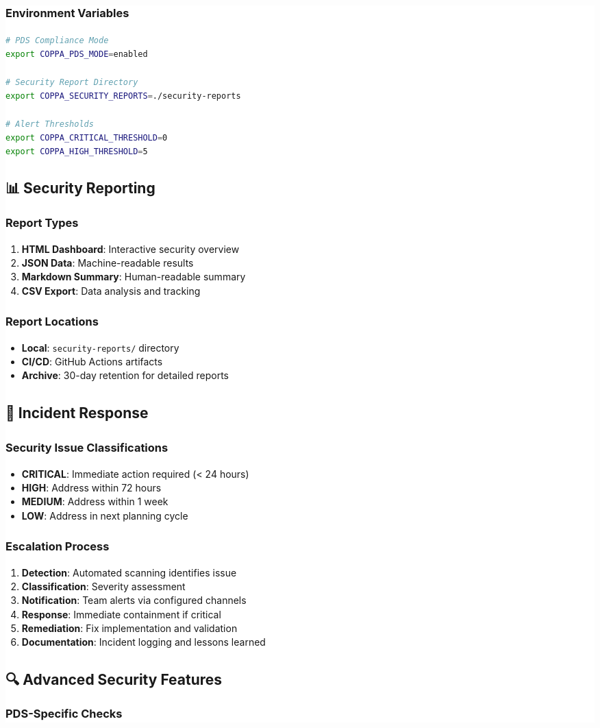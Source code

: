 ### Environment Variables

```bash
# PDS Compliance Mode
export COPPA_PDS_MODE=enabled

# Security Report Directory
export COPPA_SECURITY_REPORTS=./security-reports

# Alert Thresholds
export COPPA_CRITICAL_THRESHOLD=0
export COPPA_HIGH_THRESHOLD=5
```

## 📊 Security Reporting

### Report Types

1. **HTML Dashboard**: Interactive security overview
2. **JSON Data**: Machine-readable results
3. **Markdown Summary**: Human-readable summary
4. **CSV Export**: Data analysis and tracking

### Report Locations

- **Local**: `security-reports/` directory
- **CI/CD**: GitHub Actions artifacts
- **Archive**: 30-day retention for detailed reports

## 🚨 Incident Response

### Security Issue Classifications

- **CRITICAL**: Immediate action required (< 24 hours)
- **HIGH**: Address within 72 hours
- **MEDIUM**: Address within 1 week
- **LOW**: Address in next planning cycle

### Escalation Process

1. **Detection**: Automated scanning identifies issue
2. **Classification**: Severity assessment
3. **Notification**: Team alerts via configured channels
4. **Response**: Immediate containment if critical
5. **Remediation**: Fix implementation and validation
6. **Documentation**: Incident logging and lessons learned

## 🔍 Advanced Security Features

### PDS-Specific Checks
